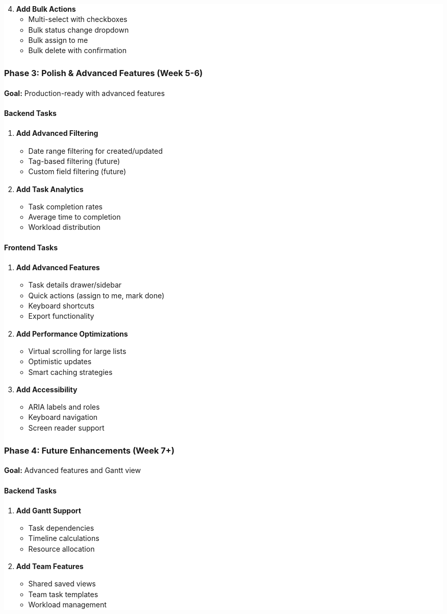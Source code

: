 4. **Add Bulk Actions**
   - Multi-select with checkboxes
   - Bulk status change dropdown
   - Bulk assign to me
   - Bulk delete with confirmation

### Phase 3: Polish & Advanced Features (Week 5-6)

**Goal:** Production-ready with advanced features

#### Backend Tasks

1. **Add Advanced Filtering**
   - Date range filtering for created/updated
   - Tag-based filtering (future)
   - Custom field filtering (future)

2. **Add Task Analytics**
   - Task completion rates
   - Average time to completion
   - Workload distribution

#### Frontend Tasks

1. **Add Advanced Features**
   - Task details drawer/sidebar
   - Quick actions (assign to me, mark done)
   - Keyboard shortcuts
   - Export functionality

2. **Add Performance Optimizations**
   - Virtual scrolling for large lists
   - Optimistic updates
   - Smart caching strategies

3. **Add Accessibility**
   - ARIA labels and roles
   - Keyboard navigation
   - Screen reader support

### Phase 4: Future Enhancements (Week 7+)

**Goal:** Advanced features and Gantt view

#### Backend Tasks

1. **Add Gantt Support**
   - Task dependencies
   - Timeline calculations
   - Resource allocation

2. **Add Team Features**
   - Shared saved views
   - Team task templates
   - Workload management
